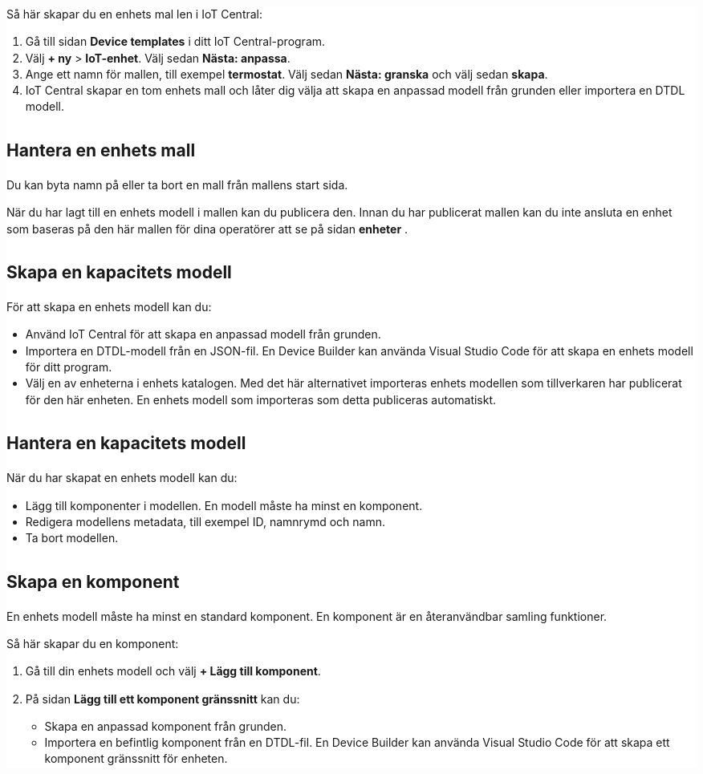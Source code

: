 Så här skapar du en enhets mal len i IoT Central:

1. Gå till sidan **Device templates** i ditt IoT Central-program.
1. Välj **+ ny**  >  **IoT-enhet**. Välj sedan **Nästa: anpassa**.
1. Ange ett namn för mallen, till exempel **termostat**. Välj sedan **Nästa: granska** och välj sedan **skapa**.
1. IoT Central skapar en tom enhets mall och låter dig välja att skapa en anpassad modell från grunden eller importera en DTDL modell.

## <a name="manage-a-device-template"></a>Hantera en enhets mall

Du kan byta namn på eller ta bort en mall från mallens start sida.

När du har lagt till en enhets modell i mallen kan du publicera den. Innan du har publicerat mallen kan du inte ansluta en enhet som baseras på den här mallen för dina operatörer att se på sidan **enheter** .

## <a name="create-a-capability-model"></a>Skapa en kapacitets modell

För att skapa en enhets modell kan du:

- Använd IoT Central för att skapa en anpassad modell från grunden.
- Importera en DTDL-modell från en JSON-fil. En Device Builder kan använda Visual Studio Code för att skapa en enhets modell för ditt program.
- Välj en av enheterna i enhets katalogen. Med det här alternativet importeras enhets modellen som tillverkaren har publicerat för den här enheten. En enhets modell som importeras som detta publiceras automatiskt.

## <a name="manage-a-capability-model"></a>Hantera en kapacitets modell

När du har skapat en enhets modell kan du:

- Lägg till komponenter i modellen. En modell måste ha minst en komponent.
- Redigera modellens metadata, till exempel ID, namnrymd och namn.
- Ta bort modellen.

## <a name="create-a-component"></a>Skapa en komponent

En enhets modell måste ha minst en standard komponent. En komponent är en återanvändbar samling funktioner.

Så här skapar du en komponent:

1. Gå till din enhets modell och välj **+ Lägg till komponent**.

1. På sidan **Lägg till ett komponent gränssnitt** kan du:

    - Skapa en anpassad komponent från grunden.
    - Importera en befintlig komponent från en DTDL-fil. En Device Builder kan använda Visual Studio Code för att skapa ett komponent gränssnitt för enheten.
